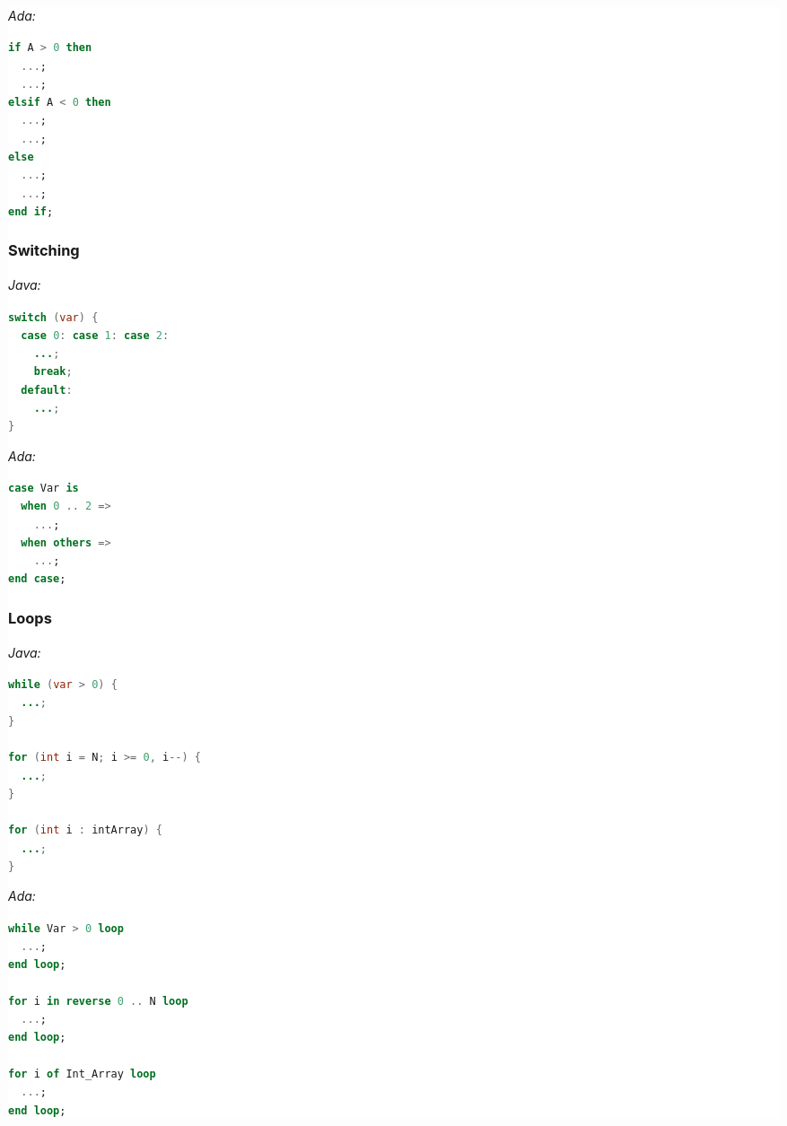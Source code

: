 *Ada:*
```ada
if A > 0 then
  ...;
  ...;
elsif A < 0 then
  ...;
  ...;
else
  ...;
  ...;
end if;
```

### Switching
*Java:*
```java
switch (var) {
  case 0: case 1: case 2:
    ...;
    break;
  default:
    ...;
}
```
*Ada:*
```ada
case Var is
  when 0 .. 2 =>
    ...;
  when others =>
    ...;
end case;
```

### Loops
*Java:*
```java
while (var > 0) {
  ...;
}

for (int i = N; i >= 0, i--) {
  ...;
}

for (int i : intArray) {
  ...;
}
```
*Ada:*
```ada
while Var > 0 loop
  ...;
end loop;

for i in reverse 0 .. N loop
  ...;
end loop;

for i of Int_Array loop
  ...;
end loop;
```
